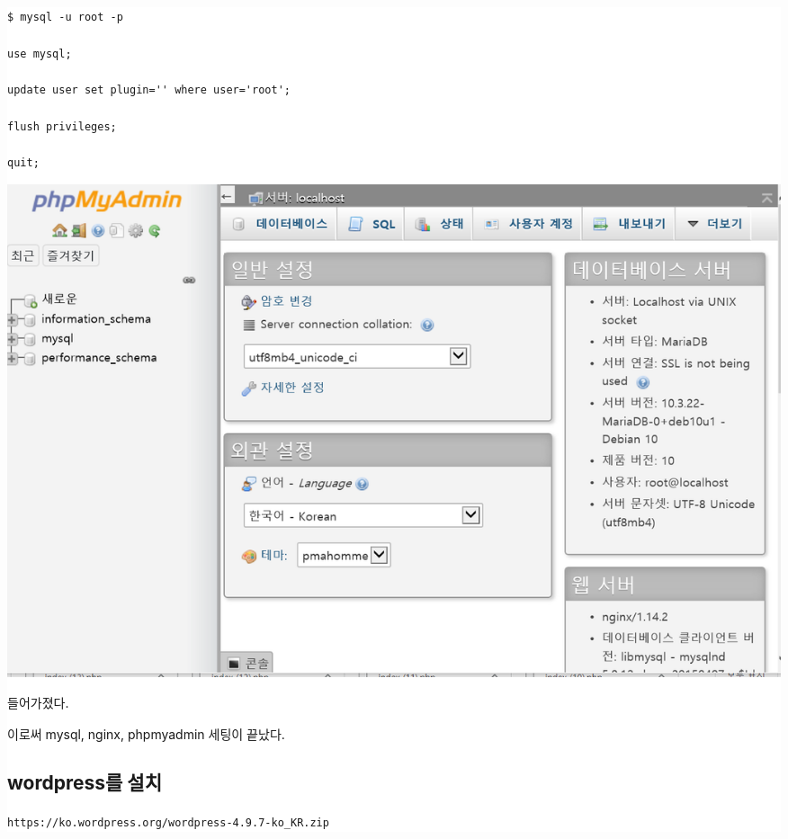 ```
```

```
$ mysql -u root -p

use mysql;

update user set plugin='' where user='root';

flush privileges;

quit;
```

![dockerimg2](./images/dockerimg12.png)

들어가졌다.

이로써 mysql, nginx, phpmyadmin 세팅이 끝났다.

## wordpress를 설치

```
https://ko.wordpress.org/wordpress-4.9.7-ko_KR.zip
```

